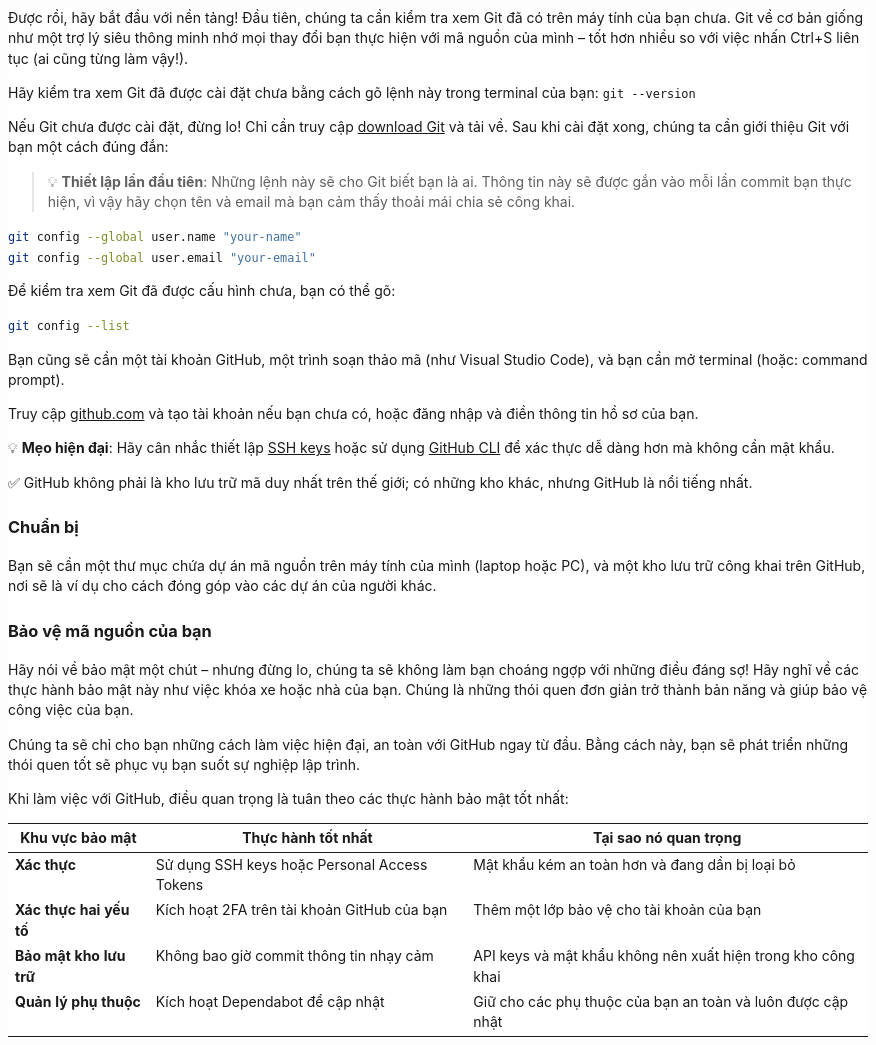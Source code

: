 Được rồi, hãy bắt đầu với nền tảng! Đầu tiên, chúng ta cần kiểm tra xem Git đã có trên máy tính của bạn chưa. Git về cơ bản giống như một trợ lý siêu thông minh nhớ mọi thay đổi bạn thực hiện với mã nguồn của mình – tốt hơn nhiều so với việc nhấn Ctrl+S liên tục (ai cũng từng làm vậy!).

Hãy kiểm tra xem Git đã được cài đặt chưa bằng cách gõ lệnh này trong terminal của bạn:
`git --version`

Nếu Git chưa được cài đặt, đừng lo! Chỉ cần truy cập [download Git](https://git-scm.com/downloads) và tải về. Sau khi cài đặt xong, chúng ta cần giới thiệu Git với bạn một cách đúng đắn:

> 💡 **Thiết lập lần đầu tiên**: Những lệnh này sẽ cho Git biết bạn là ai. Thông tin này sẽ được gắn vào mỗi lần commit bạn thực hiện, vì vậy hãy chọn tên và email mà bạn cảm thấy thoải mái chia sẻ công khai.

```bash
git config --global user.name "your-name"
git config --global user.email "your-email"
```

Để kiểm tra xem Git đã được cấu hình chưa, bạn có thể gõ:
```bash
git config --list
```

Bạn cũng sẽ cần một tài khoản GitHub, một trình soạn thảo mã (như Visual Studio Code), và bạn cần mở terminal (hoặc: command prompt).

Truy cập [github.com](https://github.com/) và tạo tài khoản nếu bạn chưa có, hoặc đăng nhập và điền thông tin hồ sơ của bạn.

💡 **Mẹo hiện đại**: Hãy cân nhắc thiết lập [SSH keys](https://docs.github.com/en/authentication/connecting-to-github-with-ssh) hoặc sử dụng [GitHub CLI](https://cli.github.com/) để xác thực dễ dàng hơn mà không cần mật khẩu.

✅ GitHub không phải là kho lưu trữ mã duy nhất trên thế giới; có những kho khác, nhưng GitHub là nổi tiếng nhất.

### Chuẩn bị

Bạn sẽ cần một thư mục chứa dự án mã nguồn trên máy tính của mình (laptop hoặc PC), và một kho lưu trữ công khai trên GitHub, nơi sẽ là ví dụ cho cách đóng góp vào các dự án của người khác.

### Bảo vệ mã nguồn của bạn

Hãy nói về bảo mật một chút – nhưng đừng lo, chúng ta sẽ không làm bạn choáng ngợp với những điều đáng sợ! Hãy nghĩ về các thực hành bảo mật này như việc khóa xe hoặc nhà của bạn. Chúng là những thói quen đơn giản trở thành bản năng và giúp bảo vệ công việc của bạn.

Chúng ta sẽ chỉ cho bạn những cách làm việc hiện đại, an toàn với GitHub ngay từ đầu. Bằng cách này, bạn sẽ phát triển những thói quen tốt sẽ phục vụ bạn suốt sự nghiệp lập trình.

Khi làm việc với GitHub, điều quan trọng là tuân theo các thực hành bảo mật tốt nhất:

| Khu vực bảo mật | Thực hành tốt nhất | Tại sao nó quan trọng |
|-----------------|--------------------|-----------------------|
| **Xác thực** | Sử dụng SSH keys hoặc Personal Access Tokens | Mật khẩu kém an toàn hơn và đang dần bị loại bỏ |
| **Xác thực hai yếu tố** | Kích hoạt 2FA trên tài khoản GitHub của bạn | Thêm một lớp bảo vệ cho tài khoản của bạn |
| **Bảo mật kho lưu trữ** | Không bao giờ commit thông tin nhạy cảm | API keys và mật khẩu không nên xuất hiện trong kho công khai |
| **Quản lý phụ thuộc** | Kích hoạt Dependabot để cập nhật | Giữ cho các phụ thuộc của bạn an toàn và luôn được cập nhật |
